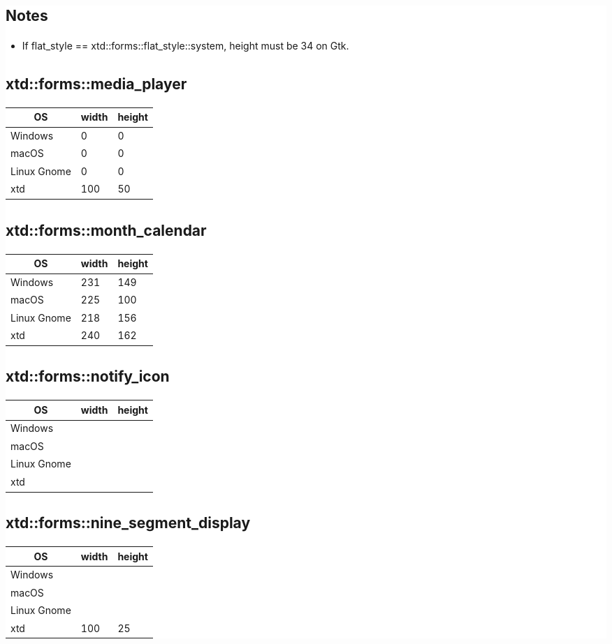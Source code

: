 ## Notes
* If flat_style == xtd::forms::flat_style::system, height must be 34 on Gtk.

## xtd::forms::media_player

|OS           | width  | height |
| ----------- | ------ | ------ |
| Windows     |      0 |      0 |
| macOS       |      0 |      0 |
| Linux Gnome |      0 |      0 |
| xtd         |    100 |     50 |

## xtd::forms::month_calendar

|OS           | width  | height |
| ----------- | ------ | ------ |
| Windows     |    231 |    149 |
| macOS       |    225 |    100 |
| Linux Gnome |    218 |    156 |
| xtd         |    240 |    162 |

## xtd::forms::notify_icon

|OS           | width  | height |
| ----------- | ------ | ------ |
| Windows     |        |        |
| macOS       |        |        |
| Linux Gnome |        |        |
| xtd         |        |        |

## xtd::forms::nine_segment_display

|OS           | width  | height |
| ----------- | ------ | ------ |
| Windows     |        |        |
| macOS       |        |        |
| Linux Gnome |        |        |
| xtd         |    100 |     25 |
